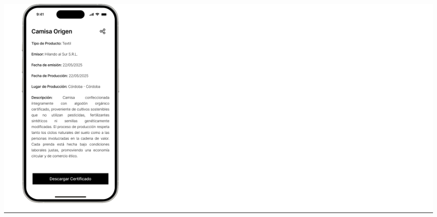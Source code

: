 <img src="./src/assets/images/Group_4774.png" alt="Broto, tu asistente" height="400" style="margin: 0 36px"/>

---
